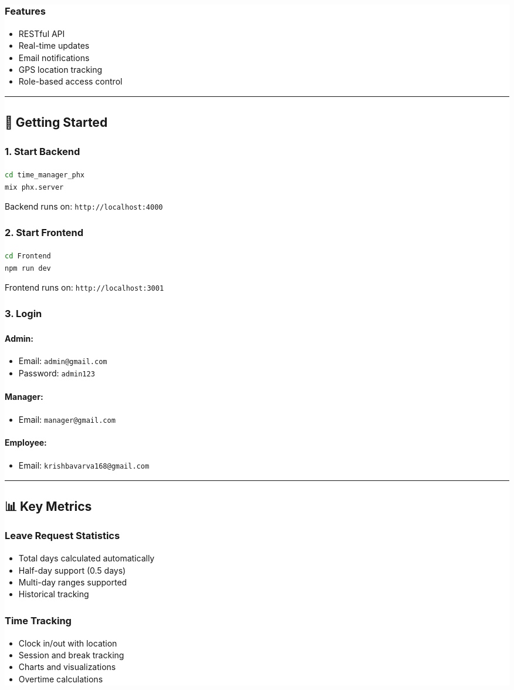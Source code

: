 ### **Features**
- RESTful API
- Real-time updates
- Email notifications
- GPS location tracking
- Role-based access control

---

## 🚀 Getting Started

### **1. Start Backend**
```bash
cd time_manager_phx
mix phx.server
```
Backend runs on: `http://localhost:4000`

### **2. Start Frontend**
```bash
cd Frontend
npm run dev
```
Frontend runs on: `http://localhost:3001`

### **3. Login**

#### Admin:
- Email: `admin@gmail.com`
- Password: `admin123`

#### Manager:
- Email: `manager@gmail.com`

#### Employee:
- Email: `krishbavarva168@gmail.com`

---

## 📊 Key Metrics

### **Leave Request Statistics**
- Total days calculated automatically
- Half-day support (0.5 days)
- Multi-day ranges supported
- Historical tracking

### **Time Tracking**
- Clock in/out with location
- Session and break tracking
- Charts and visualizations
- Overtime calculations

